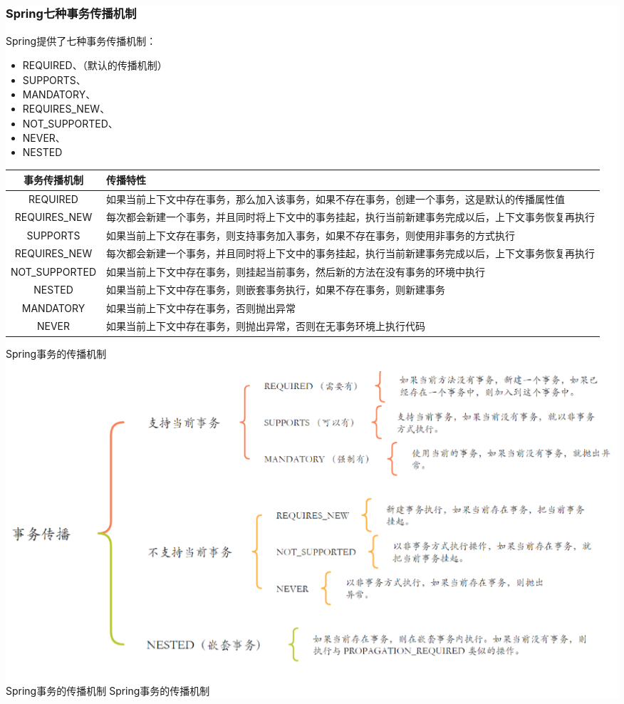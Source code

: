 ### Spring七种事务传播机制

Spring提供了七种事务传播机制：

- REQUIRED、（默认的传播机制）
- SUPPORTS、
- MANDATORY、
- REQUIRES_NEW、
- NOT_SUPPORTED、
- NEVER、
- NESTED

| 事务传播机制  | 传播特性                                                                                           |
| :-----------: | :------------------------------------------------------------------------------------------------- |
|   REQUIRED    | 如果当前上下文中存在事务，那么加入该事务，如果不存在事务，创建一个事务，这是默认的传播属性值       |
| REQUIRES_NEW  | 每次都会新建一个事务，并且同时将上下文中的事务挂起，执行当前新建事务完成以后，上下文事务恢复再执行 |
|   SUPPORTS    | 如果当前上下文存在事务，则支持事务加入事务，如果不存在事务，则使用非事务的方式执行                 |
| REQUIRES_NEW  | 每次都会新建一个事务，并且同时将上下文中的事务挂起，执行当前新建事务完成以后，上下文事务恢复再执行 |
| NOT_SUPPORTED | 如果当前上下文中存在事务，则挂起当前事务，然后新的方法在没有事务的环境中执行                       |
|    NESTED     | 如果当前上下文中存在事务，则嵌套事务执行，如果不存在事务，则新建事务                               |
|   MANDATORY   | 如果当前上下文中存在事务，否则抛出异常                                                             |
|     NEVER     | 如果当前上下文中存在事务，则抛出异常，否则在无事务环境上执行代码                                   |

Spring事务的传播机制

![Spring事务的传播机制](./images/Spring事务的传播机制.png)

Spring事务的传播机制
Spring事务的传播机制
